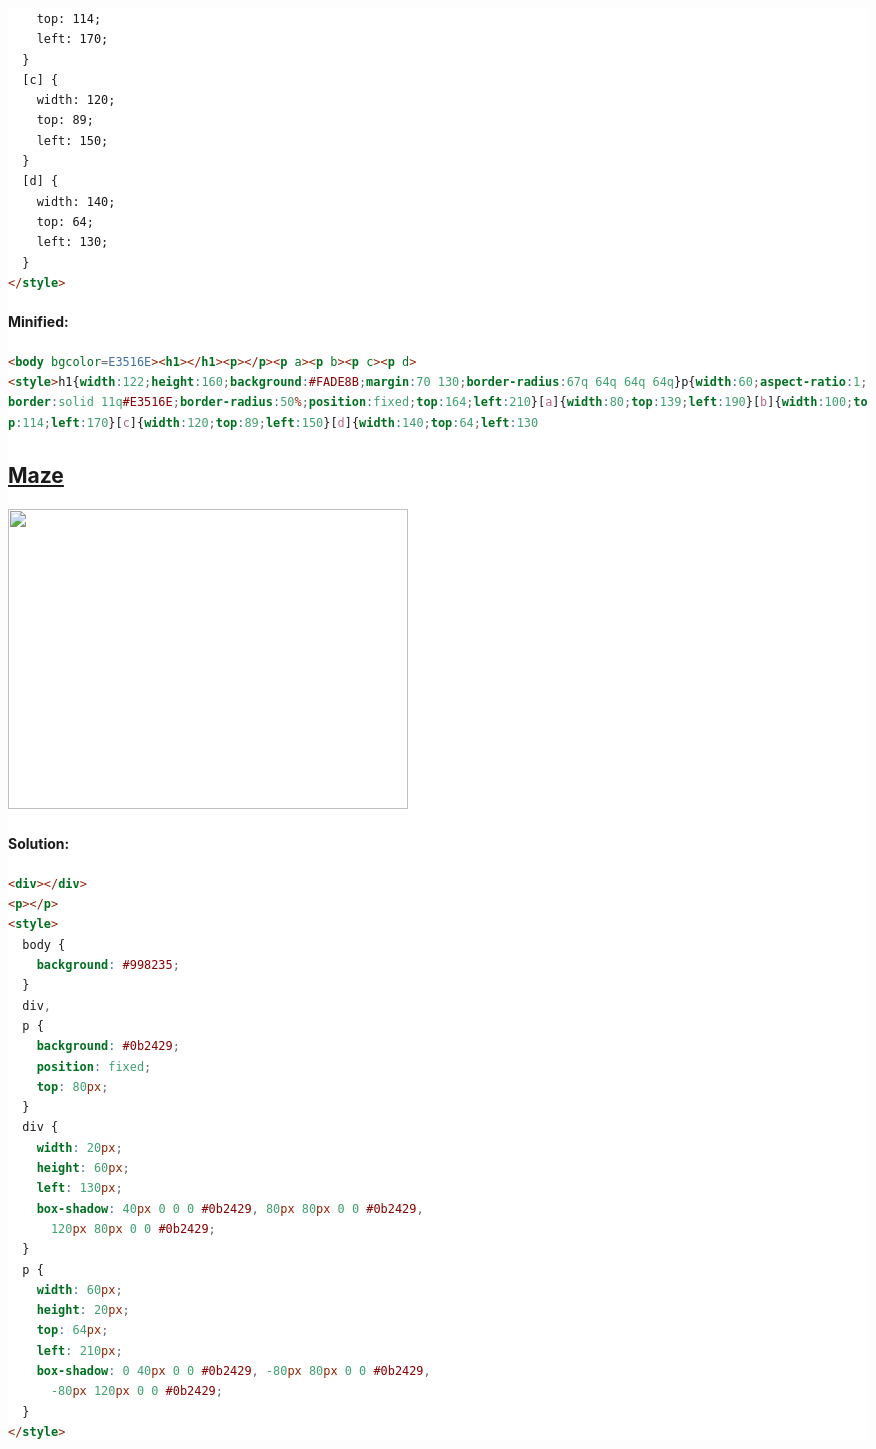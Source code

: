 ```html
    top: 114;
    left: 170;
  }
  [c] {
    width: 120;
    top: 89;
    left: 150;
  }
  [d] {
    width: 140;
    top: 64;
    left: 130;
  }
</style>
```

#### Minified:

```html
<body bgcolor=E3516E><h1></h1><p></p><p a><p b><p c><p d>
<style>h1{width:122;height:160;background:#FADE8B;margin:70 130;border-radius:67q 64q 64q 64q}p{width:60;aspect-ratio:1;border:solid 11q#E3516E;border-radius:50%;position:fixed;top:164;left:210}[a]{width:80;top:139;left:190}[b]{width:100;top:114;left:170}[c]{width:120;top:89;left:150}[d]{width:140;top:64;left:130
```

## [Maze](https://cssbattle.dev/play/6VtL2dqi1cWbrloOCkZa)

<img width="400px" height="300px" loading="lazy" src="https://firebasestorage.googleapis.com/v0/b/cssbattleapp.appspot.com/o/user%2Fe6YbeBahWNPT7VpE2rE2p85byxa2%2Ftargets%2Ftarget_oFyhpI3@2x.png?alt=media">

#### Solution:

```html
<div></div>
<p></p>
<style>
  body {
    background: #998235;
  }
  div,
  p {
    background: #0b2429;
    position: fixed;
    top: 80px;
  }
  div {
    width: 20px;
    height: 60px;
    left: 130px;
    box-shadow: 40px 0 0 0 #0b2429, 80px 80px 0 0 #0b2429,
      120px 80px 0 0 #0b2429;
  }
  p {
    width: 60px;
    height: 20px;
    top: 64px;
    left: 210px;
    box-shadow: 0 40px 0 0 #0b2429, -80px 80px 0 0 #0b2429,
      -80px 120px 0 0 #0b2429;
  }
</style>
```
